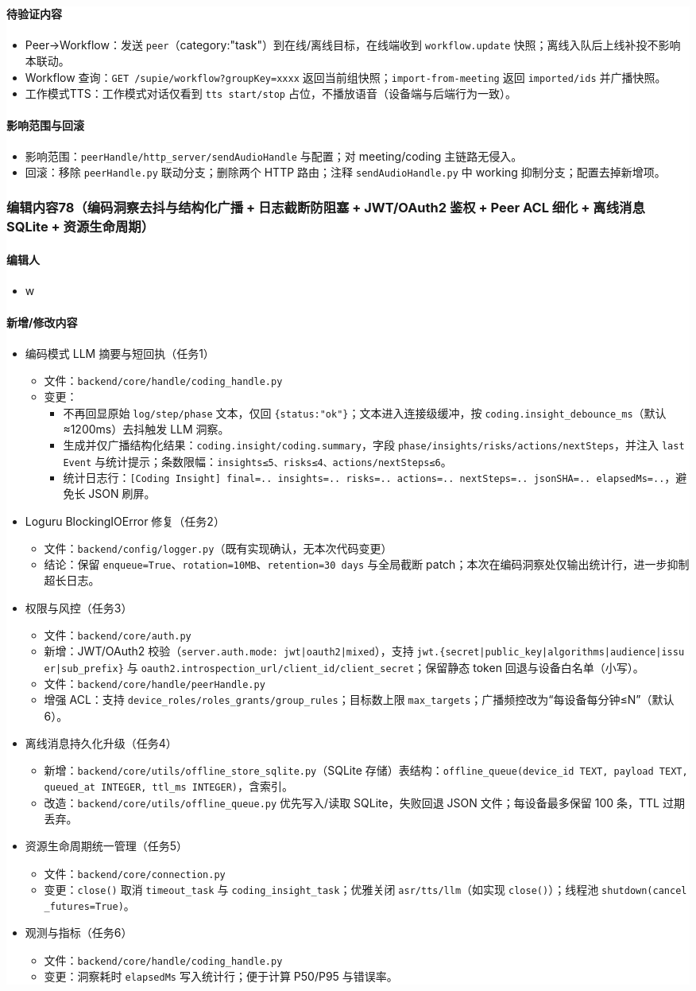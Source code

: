 #### 待验证内容
- Peer→Workflow：发送 `peer`（category:"task"）到在线/离线目标，在线端收到 `workflow.update` 快照；离线入队后上线补投不影响本联动。
- Workflow 查询：`GET /supie/workflow?groupKey=xxxx` 返回当前组快照；`import-from-meeting` 返回 `imported/ids` 并广播快照。
- 工作模式TTS：工作模式对话仅看到 `tts start/stop` 占位，不播放语音（设备端与后端行为一致）。

#### 影响范围与回滚
- 影响范围：`peerHandle/http_server/sendAudioHandle` 与配置；对 meeting/coding 主链路无侵入。
- 回滚：移除 `peerHandle.py` 联动分支；删除两个 HTTP 路由；注释 `sendAudioHandle.py` 中 working 抑制分支；配置去掉新增项。

### 编辑内容78（编码洞察去抖与结构化广播 + 日志截断防阻塞 + JWT/OAuth2 鉴权 + Peer ACL 细化 + 离线消息 SQLite + 资源生命周期）

#### 编辑人
- w

#### 新增/修改内容
- 编码模式 LLM 摘要与短回执（任务1）
  - 文件：`backend/core/handle/coding_handle.py`
  - 变更：
    - 不再回显原始 `log/step/phase` 文本，仅回 `{status:"ok"}`；文本进入连接级缓冲，按 `coding.insight_debounce_ms`（默认≈1200ms）去抖触发 LLM 洞察。
    - 生成并仅广播结构化结果：`coding.insight/coding.summary`，字段 `phase/insights/risks/actions/nextSteps`，并注入 `lastEvent` 与统计提示；条数限幅：`insights≤5、risks≤4、actions/nextSteps≤6`。
    - 统计日志行：`[Coding Insight] final=.. insights=.. risks=.. actions=.. nextSteps=.. jsonSHA=.. elapsedMs=..`，避免长 JSON 刷屏。

- Loguru BlockingIOError 修复（任务2）
  - 文件：`backend/config/logger.py`（既有实现确认，无本次代码变更）
  - 结论：保留 `enqueue=True`、`rotation=10MB`、`retention=30 days` 与全局截断 patch；本次在编码洞察处仅输出统计行，进一步抑制超长日志。

- 权限与风控（任务3）
  - 文件：`backend/core/auth.py`
  - 新增：JWT/OAuth2 校验（`server.auth.mode: jwt|oauth2|mixed`），支持 `jwt.{secret|public_key|algorithms|audience|issuer|sub_prefix}` 与 `oauth2.introspection_url/client_id/client_secret`；保留静态 token 回退与设备白名单（小写）。
  - 文件：`backend/core/handle/peerHandle.py`
  - 增强 ACL：支持 `device_roles/roles_grants/group_rules`；目标数上限 `max_targets`；广播频控改为“每设备每分钟≤N”（默认6）。

- 离线消息持久化升级（任务4）
  - 新增：`backend/core/utils/offline_store_sqlite.py`（SQLite 存储）表结构：`offline_queue(device_id TEXT, payload TEXT, queued_at INTEGER, ttl_ms INTEGER)`，含索引。
  - 改造：`backend/core/utils/offline_queue.py` 优先写入/读取 SQLite，失败回退 JSON 文件；每设备最多保留 100 条，TTL 过期丢弃。

- 资源生命周期统一管理（任务5）
  - 文件：`backend/core/connection.py`
  - 变更：`close()` 取消 `timeout_task` 与 `coding_insight_task`；优雅关闭 `asr/tts/llm`（如实现 `close()`）；线程池 `shutdown(cancel_futures=True)`。

- 观测与指标（任务6）
  - 文件：`backend/core/handle/coding_handle.py`
  - 变更：洞察耗时 `elapsedMs` 写入统计行；便于计算 P50/P95 与错误率。
